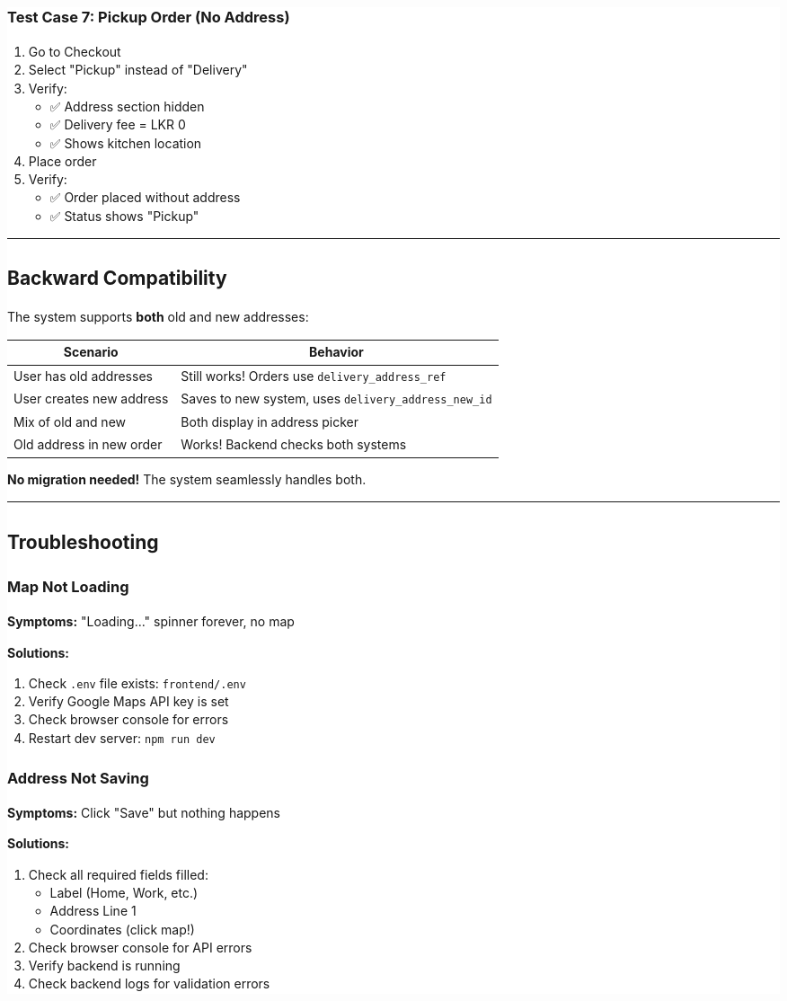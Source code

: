 ### Test Case 7: Pickup Order (No Address)

1. Go to Checkout
2. Select "Pickup" instead of "Delivery"
3. Verify:
   - ✅ Address section hidden
   - ✅ Delivery fee = LKR 0
   - ✅ Shows kitchen location
4. Place order
5. Verify:
   - ✅ Order placed without address
   - ✅ Status shows "Pickup"

---

## Backward Compatibility

The system supports **both** old and new addresses:

| Scenario | Behavior |
|----------|----------|
| User has old addresses | Still works! Orders use `delivery_address_ref` |
| User creates new address | Saves to new system, uses `delivery_address_new_id` |
| Mix of old and new | Both display in address picker |
| Old address in new order | Works! Backend checks both systems |

**No migration needed!** The system seamlessly handles both.

---

## Troubleshooting

### Map Not Loading

**Symptoms:** "Loading..." spinner forever, no map

**Solutions:**
1. Check `.env` file exists: `frontend/.env`
2. Verify Google Maps API key is set
3. Check browser console for errors
4. Restart dev server: `npm run dev`

### Address Not Saving

**Symptoms:** Click "Save" but nothing happens

**Solutions:**
1. Check all required fields filled:
   - Label (Home, Work, etc.)
   - Address Line 1
   - Coordinates (click map!)
2. Check browser console for API errors
3. Verify backend is running
4. Check backend logs for validation errors
